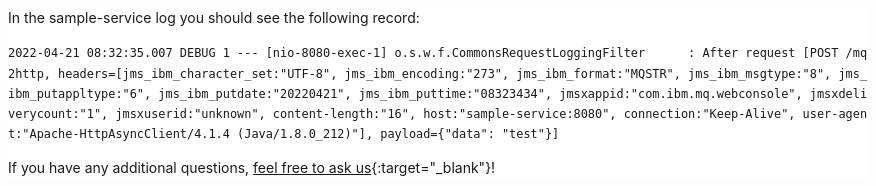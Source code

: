 In the sample-service log you should see the following record:

```
2022-04-21 08:32:35.007 DEBUG 1 --- [nio-8080-exec-1] o.s.w.f.CommonsRequestLoggingFilter      : After request [POST /mq2http, headers=[jms_ibm_character_set:"UTF-8", jms_ibm_encoding:"273", jms_ibm_format:"MQSTR", jms_ibm_msgtype:"8", jms_ibm_putappltype:"6", jms_ibm_putdate:"20220421", jms_ibm_puttime:"08323434", jmsxappid:"com.ibm.mq.webconsole", jmsxdeliverycount:"1", jmsxuserid:"unknown", content-length:"16", host:"sample-service:8080", connection:"Keep-Alive", user-agent:"Apache-HttpAsyncClient/4.1.4 (Java/1.8.0_212)"], payload={"data": "test"}]
```

If you have any additional questions, [feel free to ask us](https://github.com/OpenIdentityPlatform/OpenIG/discussions){:target="_blank"}!